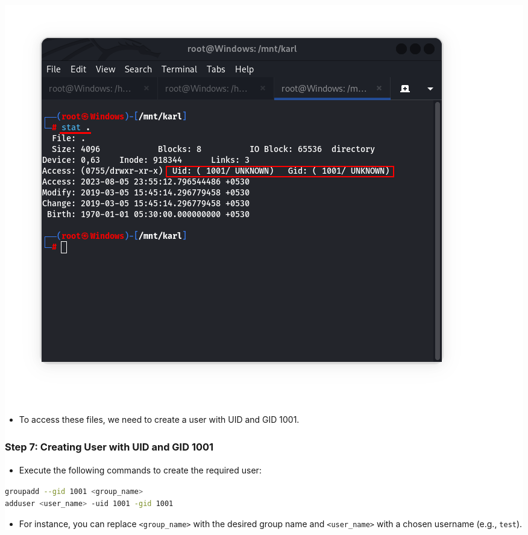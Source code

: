 ![Stat](Img/7_stat_check.png)

- To access these files, we need to create a user with UID and GID 1001.

### Step 7: Creating User with UID and GID 1001
- Execute the following commands to create the required user:
```bash
groupadd --gid 1001 <group_name>
adduser <user_name> -uid 1001 -gid 1001
```
- For instance, you can replace `<group_name>` with the desired group name and `<user_name>` with a chosen username (e.g., `test`).
